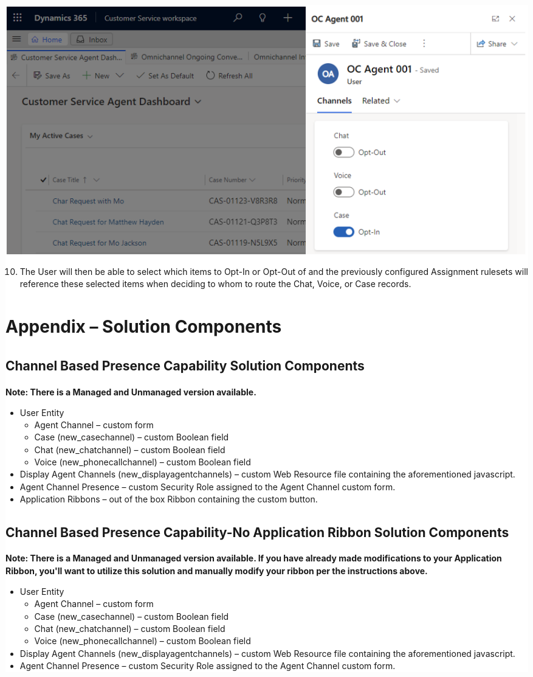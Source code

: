 ![](images/18.png)

10. The User will then be able to select which items to Opt-In or Opt-Out of and the previously configured Assignment rulesets will reference these selected items when deciding to whom to route the Chat, Voice, or Case records.

# Appendix – Solution Components

## Channel Based Presence Capability Solution Components

 **Note: There is a Managed and Unmanaged version available.** 

- User Entity
  - Agent Channel – custom form
  - Case (new\_casechannel) – custom Boolean field
  - Chat (new\_chatchannel) – custom Boolean field
  - Voice (new\_phonecallchannel) – custom Boolean field
- Display Agent Channels (new\_displayagentchannels) – custom Web Resource file containing the aforementioned javascript.
- Agent Channel Presence – custom Security Role assigned to the Agent Channel custom form.
- Application Ribbons – out of the box Ribbon containing the custom button.

## Channel Based Presence Capability-No Application Ribbon Solution Components

 **Note: There is a Managed and Unmanaged version available. If you have already made modifications to your Application Ribbon, you'll want to utilize this solution and manually modify your ribbon per the instructions above.** 

- User Entity
  - Agent Channel – custom form
  - Case (new\_casechannel) – custom Boolean field
  - Chat (new\_chatchannel) – custom Boolean field
  - Voice (new\_phonecallchannel) – custom Boolean field
- Display Agent Channels (new\_displayagentchannels) – custom Web Resource file containing the aforementioned javascript.
- Agent Channel Presence – custom Security Role assigned to the Agent Channel custom form.
